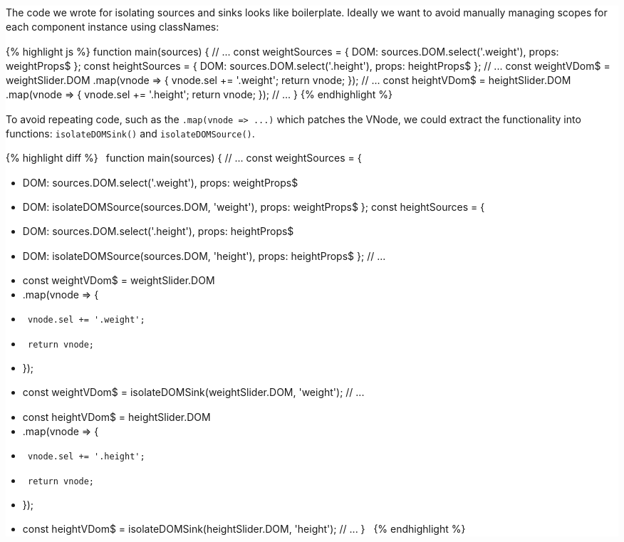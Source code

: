 The code we wrote for isolating sources and sinks looks like boilerplate. Ideally we want to avoid manually managing scopes for each component instance using classNames:

{% highlight js %}
function main(sources) {
  // ...
  const weightSources = {
    DOM: sources.DOM.select('.weight'), props: weightProps$
  };
  const heightSources = {
    DOM: sources.DOM.select('.height'), props: heightProps$
  };
  // ...
  const weightVDom$ = weightSlider.DOM
    .map(vnode => {
      vnode.sel += '.weight';
      return vnode;
    });
  // ...
  const heightVDom$ = heightSlider.DOM
    .map(vnode => {
      vnode.sel += '.height';
      return vnode;
    });
  // ...
}
{% endhighlight %}

To avoid repeating code, such as the `.map(vnode => ...)` which patches the VNode, we could extract the functionality into functions: `isolateDOMSink()` and `isolateDOMSource()`.

{% highlight diff %}
 function main(sources) {
   // ...
   const weightSources = {
-    DOM: sources.DOM.select('.weight'), props: weightProps$
+    DOM: isolateDOMSource(sources.DOM, 'weight'), props: weightProps$
   };
   const heightSources = {
-    DOM: sources.DOM.select('.height'), props: heightProps$
+    DOM: isolateDOMSource(sources.DOM, 'height'), props: heightProps$
   };
   // ...
-  const weightVDom$ = weightSlider.DOM
-    .map(vnode => {
-      vnode.sel += '.weight';
-      return vnode;
-    });
+  const weightVDom$ = isolateDOMSink(weightSlider.DOM, 'weight');
   // ...
-  const heightVDom$ = heightSlider.DOM
-    .map(vnode => {
-      vnode.sel += '.height';
-      return vnode;
-    });
+  const heightVDom$ = isolateDOMSink(heightSlider.DOM, 'height');
   // ...
 }
 
{% endhighlight %}
